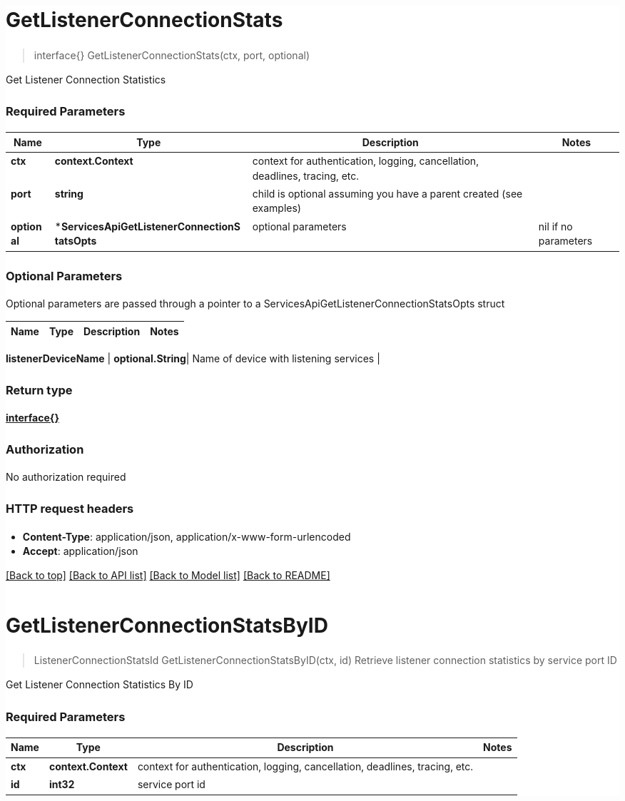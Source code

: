 # **GetListenerConnectionStats**
> interface{} GetListenerConnectionStats(ctx, port, optional)


Get Listener Connection Statistics

### Required Parameters

Name | Type | Description  | Notes
------------- | ------------- | ------------- | -------------
 **ctx** | **context.Context** | context for authentication, logging, cancellation, deadlines, tracing, etc.
  **port** | **string**| child is optional assuming you have a parent created (see examples) | 
 **optional** | ***ServicesApiGetListenerConnectionStatsOpts** | optional parameters | nil if no parameters

### Optional Parameters
Optional parameters are passed through a pointer to a ServicesApiGetListenerConnectionStatsOpts struct

Name | Type | Description  | Notes
------------- | ------------- | ------------- | -------------

 **listenerDeviceName** | **optional.String**| Name of device with listening services | 

### Return type

[**interface{}**](interface{}.md)

### Authorization

No authorization required

### HTTP request headers

 - **Content-Type**: application/json, application/x-www-form-urlencoded
 - **Accept**: application/json

[[Back to top]](#) [[Back to API list]](../README.md#documentation-for-api-endpoints) [[Back to Model list]](../README.md#documentation-for-models) [[Back to README]](../README.md)

# **GetListenerConnectionStatsByID**
> ListenerConnectionStatsId GetListenerConnectionStatsByID(ctx, id)
Retrieve listener connection statistics by service port ID

Get Listener Connection Statistics By ID

### Required Parameters

Name | Type | Description  | Notes
------------- | ------------- | ------------- | -------------
 **ctx** | **context.Context** | context for authentication, logging, cancellation, deadlines, tracing, etc.
  **id** | **int32**| service port id | 
